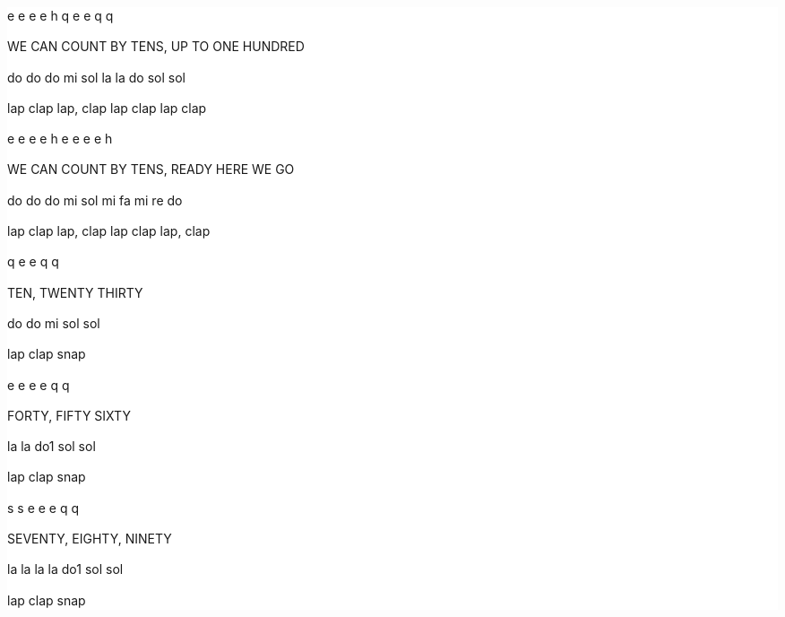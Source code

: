 <p>
  e       e       e             e     h                 q     e    e       q       q
 </p>
 <p>
  WE CAN COUNT BY TENS,         UP TO ONE HUNDRED
 </p>
 <p>
  do   do     do           mi   sol               la    la   do     sol    sol
 </p>
 <p>
  lap             clap               lap, clap      lap  clap        lap    clap
 </p>

<p>
  e       e        e             e     h                  e      e      e         e      h
 </p>
 <p>
  WE  CAN COUNT BY TENS,          READY HERE WE GO
 </p>
 <p>
  do     do      do          mi   sol               mi    fa    mi        re    do
 </p>
 <p>
  lap              clap               lap, clap      lap          clap            lap, clap
 </p>

<p>
  q          e        e      q      q
 </p>
 <p>
  TEN, TWENTY THIRTY
 </p>
 <p>
  do      do        mi   sol   sol
 </p>
 <p>
  lap     clap            snap
 </p>

<p>
  e      e       e    e    q    q
 </p>
 <p>
  FORTY, FIFTY SIXTY
 </p>
 <p>
  la      la    do1        sol  sol
 </p>
 <p>
  lap          clap      snap
 </p>
 <p>
  s      s     e      e      e       q     q
 </p>
 <p>
  SEVENTY, EIGHTY, NINETY
 </p>
 <p>
  la   la     la     la      do1   sol     sol
 </p>
 <p>
  lap                clap          snap
 </p>
